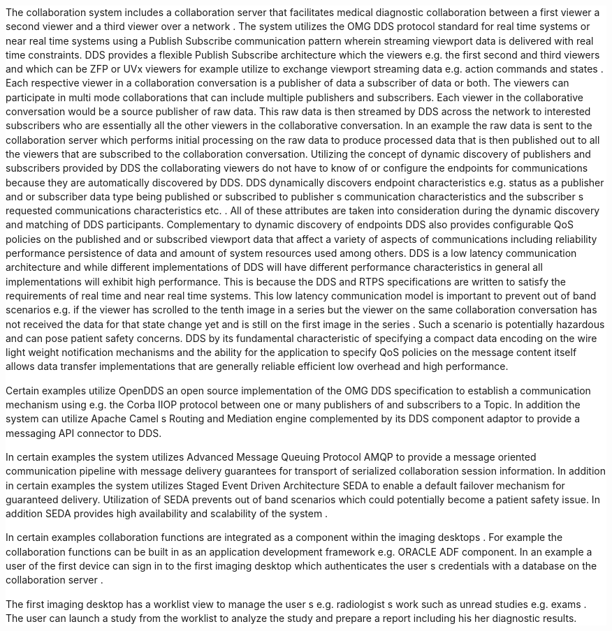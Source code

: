 The collaboration system includes a collaboration server that facilitates medical diagnostic collaboration between a first viewer a second viewer and a third viewer over a network . The system utilizes the OMG DDS protocol standard for real time systems or near real time systems using a Publish Subscribe communication pattern wherein streaming viewport data is delivered with real time constraints. DDS provides a flexible Publish Subscribe architecture which the viewers e.g. the first second and third viewers and which can be ZFP or UVx viewers for example utilize to exchange viewport streaming data e.g. action commands and states . Each respective viewer in a collaboration conversation is a publisher of data a subscriber of data or both. The viewers can participate in multi mode collaborations that can include multiple publishers and subscribers. Each viewer in the collaborative conversation would be a source publisher of raw data. This raw data is then streamed by DDS across the network to interested subscribers who are essentially all the other viewers in the collaborative conversation. In an example the raw data is sent to the collaboration server which performs initial processing on the raw data to produce processed data that is then published out to all the viewers that are subscribed to the collaboration conversation. Utilizing the concept of dynamic discovery of publishers and subscribers provided by DDS the collaborating viewers do not have to know of or configure the endpoints for communications because they are automatically discovered by DDS. DDS dynamically discovers endpoint characteristics e.g. status as a publisher and or subscriber data type being published or subscribed to publisher s communication characteristics and the subscriber s requested communications characteristics etc. . All of these attributes are taken into consideration during the dynamic discovery and matching of DDS participants. Complementary to dynamic discovery of endpoints DDS also provides configurable QoS policies on the published and or subscribed viewport data that affect a variety of aspects of communications including reliability performance persistence of data and amount of system resources used among others. DDS is a low latency communication architecture and while different implementations of DDS will have different performance characteristics in general all implementations will exhibit high performance. This is because the DDS and RTPS specifications are written to satisfy the requirements of real time and near real time systems. This low latency communication model is important to prevent out of band scenarios e.g. if the viewer has scrolled to the tenth image in a series but the viewer on the same collaboration conversation has not received the data for that state change yet and is still on the first image in the series . Such a scenario is potentially hazardous and can pose patient safety concerns. DDS by its fundamental characteristic of specifying a compact data encoding on the wire light weight notification mechanisms and the ability for the application to specify QoS policies on the message content itself allows data transfer implementations that are generally reliable efficient low overhead and high performance.

Certain examples utilize OpenDDS an open source implementation of the OMG DDS specification to establish a communication mechanism using e.g. the Corba IIOP protocol between one or many publishers of and subscribers to a Topic. In addition the system can utilize Apache Camel s Routing and Mediation engine complemented by its DDS component adaptor to provide a messaging API connector to DDS.

In certain examples the system utilizes Advanced Message Queuing Protocol AMQP to provide a message oriented communication pipeline with message delivery guarantees for transport of serialized collaboration session information. In addition in certain examples the system utilizes Staged Event Driven Architecture SEDA to enable a default failover mechanism for guaranteed delivery. Utilization of SEDA prevents out of band scenarios which could potentially become a patient safety issue. In addition SEDA provides high availability and scalability of the system .

In certain examples collaboration functions are integrated as a component within the imaging desktops . For example the collaboration functions can be built in as an application development framework e.g. ORACLE ADF component. In an example a user of the first device can sign in to the first imaging desktop which authenticates the user s credentials with a database on the collaboration server .

The first imaging desktop has a worklist view to manage the user s e.g. radiologist s work such as unread studies e.g. exams . The user can launch a study from the worklist to analyze the study and prepare a report including his her diagnostic results.
